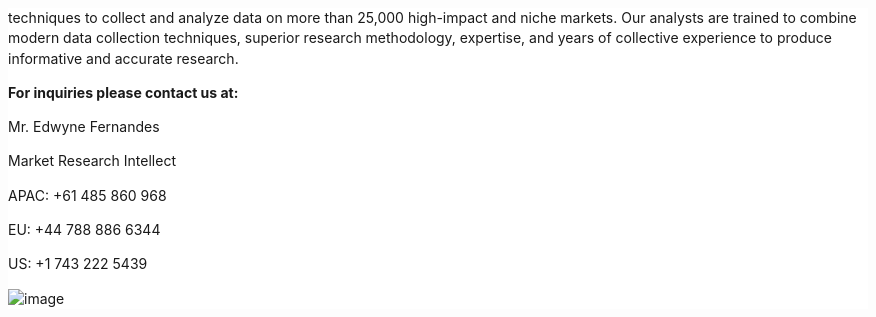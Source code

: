 techniques to collect and analyze data on more than 25,000 high-impact and niche markets. Our analysts are trained to combine modern data collection techniques, superior research methodology, expertise, and years of collective experience to produce informative and accurate research.</span></p><p><strong>For inquiries please contact us at:</strong></p><p>Mr. Edwyne Fernandes</p><p>Market Research Intellect</p><p>APAC: +61 485 860 968</p><p>EU: +44 788 886 6344</p><p>US: +1 743 222 5439</p>
![image](https://github.com/user-attachments/assets/25e8f151-1641-4186-931a-02d9166796dd)

